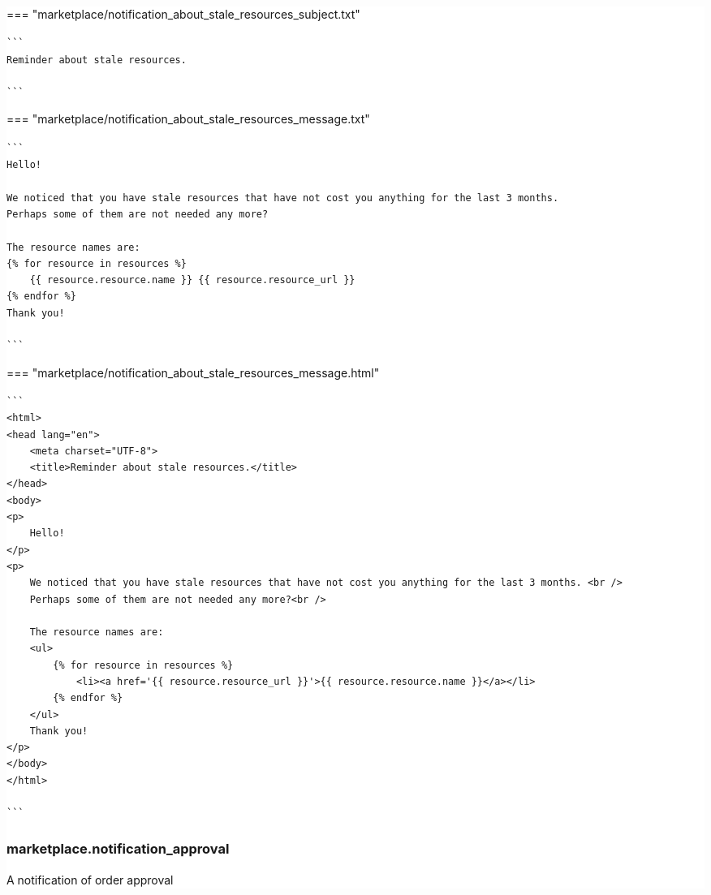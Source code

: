 === "marketplace/notification_about_stale_resources_subject.txt"

    ```
    Reminder about stale resources.

    ```

=== "marketplace/notification_about_stale_resources_message.txt"

    ```
    Hello!

    We noticed that you have stale resources that have not cost you anything for the last 3 months.
    Perhaps some of them are not needed any more?

    The resource names are:
    {% for resource in resources %}
        {{ resource.resource.name }} {{ resource.resource_url }}
    {% endfor %}
    Thank you!

    ```

=== "marketplace/notification_about_stale_resources_message.html"

    ```
    <html>
    <head lang="en">
        <meta charset="UTF-8">
        <title>Reminder about stale resources.</title>
    </head>
    <body>
    <p>
        Hello!
    </p>
    <p>
        We noticed that you have stale resources that have not cost you anything for the last 3 months. <br />
        Perhaps some of them are not needed any more?<br />

        The resource names are:
        <ul>
            {% for resource in resources %}
                <li><a href='{{ resource.resource_url }}'>{{ resource.resource.name }}</a></li>
            {% endfor %}
        </ul>
        Thank you!
    </p>
    </body>
    </html>

    ```

### marketplace.notification_approval

A notification of order approval
